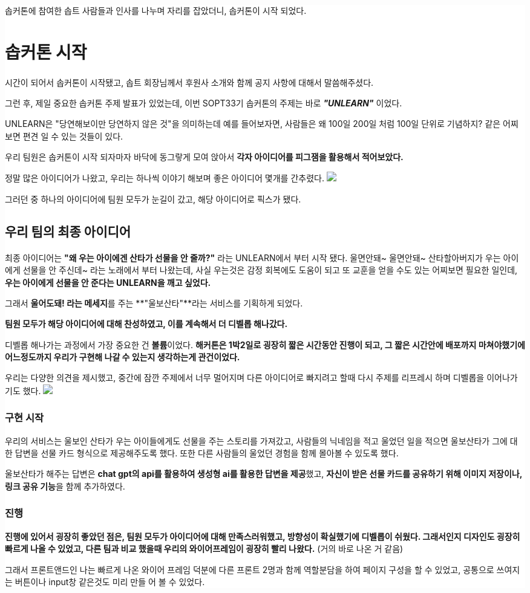 솝커톤에 참여한 솝트 사람들과 인사를 나누며 자리를 잡았더니, 솝커톤이 시작 되었다.

# 솝커톤 시작

시간이 되어서 솝커톤이 시작됐고, 솝트 회장님께서 후원사 소개와 함께 공지 사항에 대해서 말씀해주셨다.

그런 후, 제일 중요한 솝커톤 주제 발표가 있었는데,
이번 SOPT33기 솝커톤의 주제는 바로
_**"UNLEARN"**_ 이었다.

UNLEARN은 "당연해보이만 당연하지 않은 것"을 의미하는데
예를 들어보자면, 사람들은 왜 100일 200일 처럼 100일 단위로 기념하지?
같은 어찌 보면 편견 일 수 있는 것들이 있다.

우리 팀원은 솝커톤이 시작 되자마자 바닥에 동그랗게 모여 앉아서 **각자 아이디어를 피그잼을 활용해서 적어보았다.**

정말 많은 아이디어가 나왔고, 우리는 하나씩 이야기 해보며 좋은 아이디어 몇개를 간추렸다.
![](https://velog.velcdn.com/images/hoeun0723/post/c106c25e-546e-4e14-98ef-d84381ff6fe6/image.png)

그러던 중 하나의 아이디어에 팀원 모두가 눈길이 갔고, 해당 아이디어로 픽스가 됐다.

## 우리 팀의 최종 아이디어

최종 아이디어는 **"왜 우는 아이에겐 산타가 선물을 안 줄까?"** 라는 UNLEARN에서 부터 시작 됐다.
울면안돼~ 울면안돼~ 산타할아버지가 우는 아이에게 선물을 안 주신데~
라는 노래에서 부터 나왔는데, 사실 우는것은 감정 회복에도 도움이 되고 또 교훈을 얻을 수도 있는 어찌보면 필요한 일인데, **우는 아이에게 선물을 안 준다는 UNLEARN을 깨고 싶었다.**

그래서 **울어도돼! 라는 메세지**를 주는 **"울보산타"**라는 서비스를 기획하게 되었다.

**팀원 모두가 해당 아이디어에 대해 찬성하였고, 이를 계속해서 더 디벨롭 해나갔다.**

디벨롭 해나가는 과정에서 가장 중요한 건 **볼륨**이었다.
**해커톤은 1박2일로 굉장히 짧은 시간동안 진행이 되고, 그 짧은 시간안에 배포까지 마쳐야했기에 어느정도까지 우리가 구현해 나갈 수 있는지 생각하는게 관건이었다.**

우리는 다양한 의견을 제시했고, 중간에 잠깐 주제에서 너무 멀어지며 다른 아이디어로 빠지려고 할때 다시 주제를 리프레시 하며 디벨롭을 이어나가기도 했다.
![](https://velog.velcdn.com/images/hoeun0723/post/0d571dfa-2082-4371-bdce-8970fb346fdb/image.png)

### 구현 시작

우리의 서비스는 울보인 산타가 우는 아이들에게도 선물을 주는 스토리를 가져갔고,
사람들의 닉네임을 적고 울었던 일을 적으면 울보산타가 그에 대한 답변을 선물 카드 형식으로 제공해주도록 했다. 또한 다른 사람들의 울었던 경험을 함께 몰아볼 수 있도록 했다.

울보산타가 해주는 답변은 **chat gpt의 api를 활용하여 생성형 ai를 활용한 답변을 제공**했고, **자신이 받은 선물 카드를 공유하기 위해 이미지 저장이나, 링크 공유 기능**을 함께 추가하였다.

### 진행

**진행에 있어서 굉장히 좋았던 점은, 팀원 모두가 아이디어에 대해 만족스러워했고, 방향성이 확실했기에 디벨롭이 쉬웠다. 그래서인지 디자인도 굉장히 빠르게 나올 수 있었고, 다른 팀과 비교 했을때 우리의 와이어프레임이 굉장히 빨리 나왔다.**
(거의 바로 나온 거 같음)

그래서 프론트앤드인 나는 빠르게 나온 와이어 프레임 덕분에 다른 프론트 2명과 함께 역할분담을 하여 페이지 구성을 할 수 있었고, 공통으로 쓰여지는 버튼이나 input창 같은것도 미리 만들 어 볼 수 있었다.
